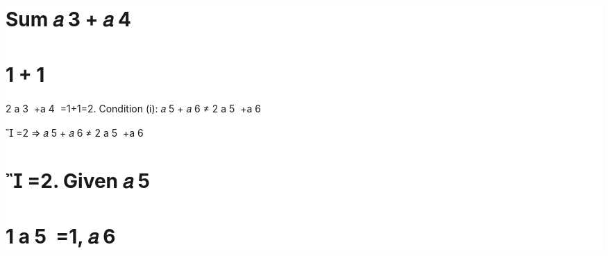 
Sum 
𝑎
3
+
𝑎
4
=
1
+
1
=
2
a 
3
​
 +a 
4
​
 =1+1=2.
Condition (i): 
𝑎
5
+
𝑎
6
≠
2
a 
5
​
 +a 
6
​
 

=2 ⇒ 
𝑎
5
+
𝑎
6
≠
2
a 
5
​
 +a 
6
​
 

=2.
Given 
𝑎
5
=
1
a 
5
​
 =1, 
𝑎
6
=